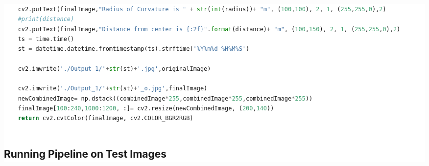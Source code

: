 ```python
    cv2.putText(finalImage,"Radius of Curvature is " + str(int(radius))+ "m", (100,100), 2, 1, (255,255,0),2)
    #print(distance)
    cv2.putText(finalImage,"Distance from center is {:2f}".format(distance)+ "m", (100,150), 2, 1, (255,255,0),2)
    ts = time.time()
    st = datetime.datetime.fromtimestamp(ts).strftime('%Y%m%d %H%M%S')
        
    cv2.imwrite('./Output_1/'+str(st)+'.jpg',originalImage)
    
    cv2.imwrite('./Output_1/'+str(st)+'_o.jpg',finalImage)
    newCombinedImage= np.dstack((combinedImage*255,combinedImage*255,combinedImage*255))
    finalImage[100:240,1000:1200, :]= cv2.resize(newCombinedImage, (200,140))
    return cv2.cvtColor(finalImage, cv2.COLOR_BGR2RGB)
    
```

## Running Pipeline on Test Images


```python

```

